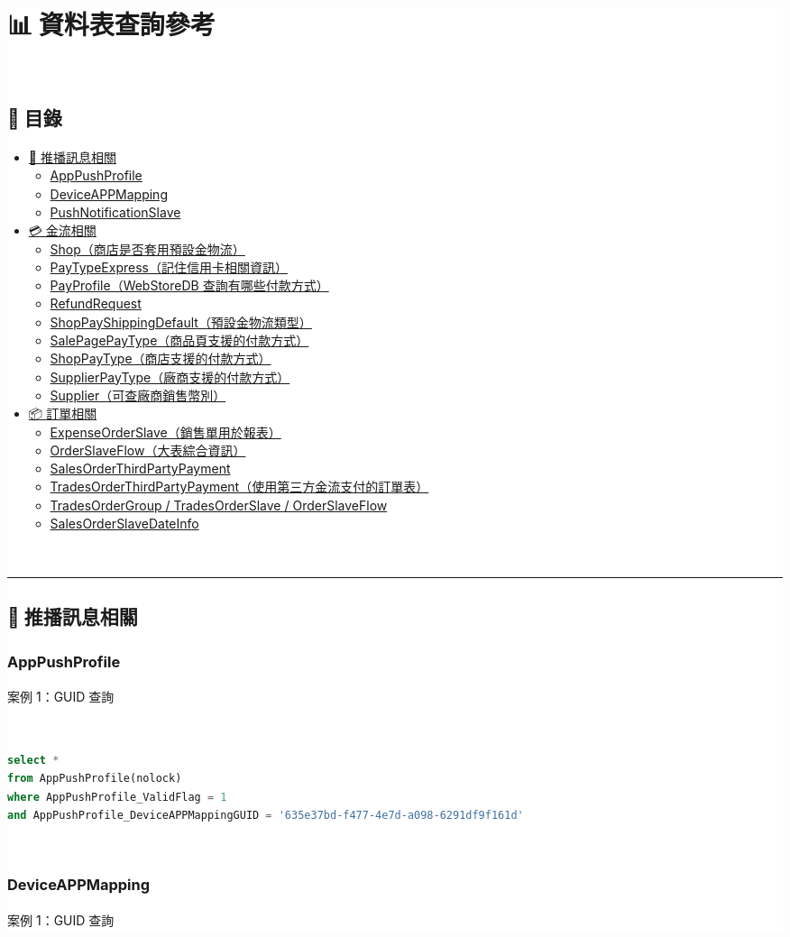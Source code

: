 # 📊 資料表查詢參考

<br>

## 📖 目錄
  - [📱 推播訊息相關](#-推播訊息相關)
    - [AppPushProfile](#apppushprofile)
    - [DeviceAPPMapping](#deviceappmapping)
    - [PushNotificationSlave](#pushnotificationslave)
  - [💳 金流相關](#-金流相關)
    - [Shop（商店是否套用預設金物流）](#shop商店是否套用預設金物流)
    - [PayTypeExpress（記住信用卡相關資訊）](#paytypeexpress記住信用卡相關資訊)
    - [PayProfile（WebStoreDB 查詢有哪些付款方式）](#payprofilewebstoredb-查詢有哪些付款方式)
    - [RefundRequest](#refundrequest)
    - [ShopPayShippingDefault（預設金物流類型）](#shoppayshippingdefault預設金物流類型)
    - [SalePagePayType（商品頁支援的付款方式）](#salepaypaytype商品頁支援的付款方式)
    - [ShopPayType（商店支援的付款方式）](#shoppaytype商店支援的付款方式)
    - [SupplierPayType（廠商支援的付款方式）](#supplierpaytype廠商支援的付款方式)
    - [Supplier（可查廠商銷售幣別）](#supplier可查廠商銷售幣別)
  - [📦 訂單相關](#-訂單相關)
    - [ExpenseOrderSlave（銷售單用於報表）](#expenseorderslave銷售單用於報表)
    - [OrderSlaveFlow（大表綜合資訊）](#orderslaveflow大表綜合資訊)
    - [SalesOrderThirdPartyPayment](#salesorderthirdpartypayment)
    - [TradesOrderThirdPartyPayment（使用第三方金流支付的訂單表）](#tradesorderthirdpartypayment使用第三方金流支付的訂單表)
    - [TradesOrderGroup / TradesOrderSlave / OrderSlaveFlow](#tradesordergroup--tradesorderslave--orderslaveflow)
    - [SalesOrderSlaveDateInfo](#salesOrderSlaveDateInfo)
<br>

---

## 📱 推播訊息相關

### AppPushProfile

案例 1：GUID 查詢

<br>

```sql
select *
from AppPushProfile(nolock)
where AppPushProfile_ValidFlag = 1
and AppPushProfile_DeviceAPPMappingGUID = '635e37bd-f477-4e7d-a098-6291df9f161d'
```

<br>

### DeviceAPPMapping

案例 1：GUID 查詢
